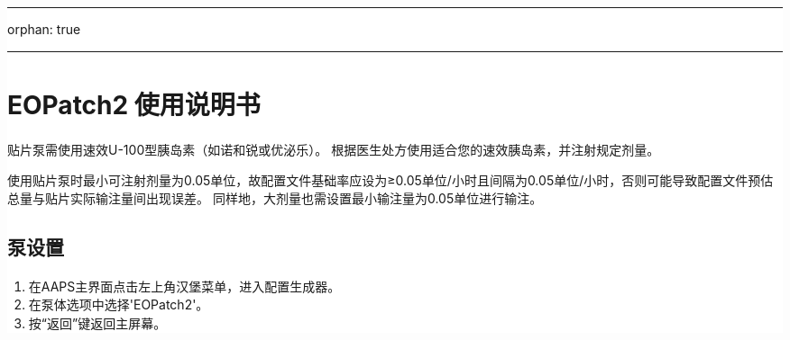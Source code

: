 - - -
orphan: true
- - -

# EOPatch2 使用说明书

贴片泵需使用速效U-100型胰岛素（如诺和锐或优泌乐）。 根据医生处方使用适合您的速效胰岛素，并注射规定剂量。

使用贴片泵时最小可注射剂量为0.05单位，故配置文件基础率应设为≥0.05单位/小时且间隔为0.05单位/小时，否则可能导致配置文件预估总量与贴片实际输注量间出现误差。 同样地，大剂量也需设置最小输注量为0.05单位进行输注。

## 泵设置
1. 在AAPS主界面点击左上角汉堡菜单，进入配置生成器。
1. 在泵体选项中选择'EOPatch2'。
1. 按“返回”键返回主屏幕。

